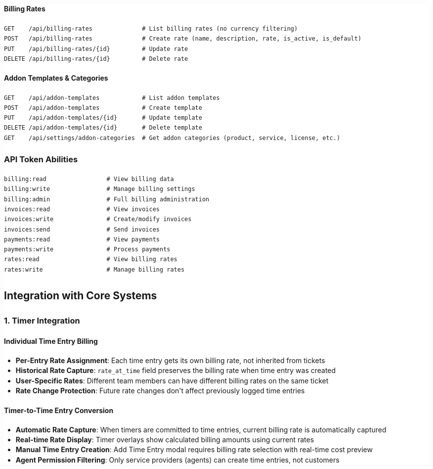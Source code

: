 #### Billing Rates
```
GET    /api/billing-rates              # List billing rates (no currency filtering)
POST   /api/billing-rates              # Create rate (name, description, rate, is_active, is_default)
PUT    /api/billing-rates/{id}         # Update rate
DELETE /api/billing-rates/{id}         # Delete rate
```

#### Addon Templates & Categories
```
GET    /api/addon-templates            # List addon templates
POST   /api/addon-templates            # Create template
PUT    /api/addon-templates/{id}       # Update template
DELETE /api/addon-templates/{id}       # Delete template
GET    /api/settings/addon-categories  # Get addon categories (product, service, license, etc.)
```

### API Token Abilities
```
billing:read                 # View billing data
billing:write                # Manage billing settings
billing:admin                # Full billing administration
invoices:read                # View invoices
invoices:write               # Create/modify invoices
invoices:send                # Send invoices
payments:read                # View payments
payments:write               # Process payments
rates:read                   # View billing rates
rates:write                  # Manage billing rates
```

## Integration with Core Systems

### 1. Timer Integration

#### Individual Time Entry Billing
- **Per-Entry Rate Assignment**: Each time entry gets its own billing rate, not inherited from tickets
- **Historical Rate Capture**: `rate_at_time` field preserves the billing rate when time entry was created
- **User-Specific Rates**: Different team members can have different billing rates on the same ticket
- **Rate Change Protection**: Future rate changes don't affect previously logged time entries

#### Timer-to-Time Entry Conversion
- **Automatic Rate Capture**: When timers are committed to time entries, current billing rate is automatically captured
- **Real-time Rate Display**: Timer overlays show calculated billing amounts using current rates
- **Manual Time Entry Creation**: Add Time Entry modal requires billing rate selection with real-time cost preview
- **Agent Permission Filtering**: Only service providers (agents) can create time entries, not customers
